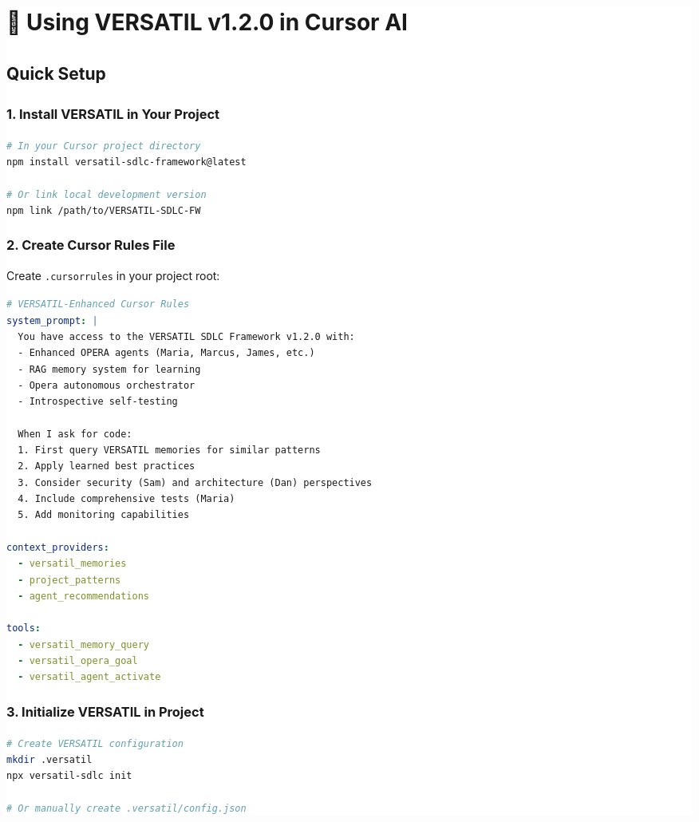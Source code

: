 # 🚀 Using VERSATIL v1.2.0 in Cursor AI

## Quick Setup

### 1. **Install VERSATIL in Your Project**
```bash
# In your Cursor project directory
npm install versatil-sdlc-framework@latest

# Or link local development version
npm link /path/to/VERSATIL-SDLC-FW
```

### 2. **Create Cursor Rules File**
Create `.cursorrules` in your project root:

```yaml
# VERSATIL-Enhanced Cursor Rules
system_prompt: |
  You have access to the VERSATIL SDLC Framework v1.2.0 with:
  - Enhanced OPERA agents (Maria, Marcus, James, etc.)
  - RAG memory system for learning
  - Opera autonomous orchestrator
  - Introspective self-testing
  
  When I ask for code:
  1. First query VERSATIL memories for similar patterns
  2. Apply learned best practices
  3. Consider security (Sam) and architecture (Dan) perspectives
  4. Include comprehensive tests (Maria)
  5. Add monitoring capabilities

context_providers:
  - versatil_memories
  - project_patterns
  - agent_recommendations

tools:
  - versatil_memory_query
  - versatil_opera_goal
  - versatil_agent_activate
```

### 3. **Initialize VERSATIL in Project**
```bash
# Create VERSATIL configuration
mkdir .versatil
npx versatil-sdlc init

# Or manually create .versatil/config.json
```
